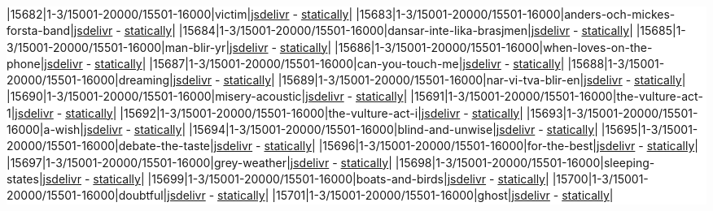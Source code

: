|15682|1-3/15001-20000/15501-16000|victim|[jsdelivr](https://cdn.jsdelivr.net/gh/dbchord/webp-old-c-1280x720_1-3/15001-20000/15501-16000/victim.webp) - [statically](https://cdn.statically.io/gh/dbchord/webp-old-c-1280x720_1-3/img/15001-20000/15501-16000/victim.webp)|
|15683|1-3/15001-20000/15501-16000|anders-och-mickes-forsta-band|[jsdelivr](https://cdn.jsdelivr.net/gh/dbchord/webp-old-c-1280x720_1-3/15001-20000/15501-16000/anders-och-mickes-forsta-band.webp) - [statically](https://cdn.statically.io/gh/dbchord/webp-old-c-1280x720_1-3/img/15001-20000/15501-16000/anders-och-mickes-forsta-band.webp)|
|15684|1-3/15001-20000/15501-16000|dansar-inte-lika-brasjmen|[jsdelivr](https://cdn.jsdelivr.net/gh/dbchord/webp-old-c-1280x720_1-3/15001-20000/15501-16000/dansar-inte-lika-brasjmen.webp) - [statically](https://cdn.statically.io/gh/dbchord/webp-old-c-1280x720_1-3/img/15001-20000/15501-16000/dansar-inte-lika-brasjmen.webp)|
|15685|1-3/15001-20000/15501-16000|man-blir-yr|[jsdelivr](https://cdn.jsdelivr.net/gh/dbchord/webp-old-c-1280x720_1-3/15001-20000/15501-16000/man-blir-yr.webp) - [statically](https://cdn.statically.io/gh/dbchord/webp-old-c-1280x720_1-3/img/15001-20000/15501-16000/man-blir-yr.webp)|
|15686|1-3/15001-20000/15501-16000|when-loves-on-the-phone|[jsdelivr](https://cdn.jsdelivr.net/gh/dbchord/webp-old-c-1280x720_1-3/15001-20000/15501-16000/when-loves-on-the-phone.webp) - [statically](https://cdn.statically.io/gh/dbchord/webp-old-c-1280x720_1-3/img/15001-20000/15501-16000/when-loves-on-the-phone.webp)|
|15687|1-3/15001-20000/15501-16000|can-you-touch-me|[jsdelivr](https://cdn.jsdelivr.net/gh/dbchord/webp-old-c-1280x720_1-3/15001-20000/15501-16000/can-you-touch-me.webp) - [statically](https://cdn.statically.io/gh/dbchord/webp-old-c-1280x720_1-3/img/15001-20000/15501-16000/can-you-touch-me.webp)|
|15688|1-3/15001-20000/15501-16000|dreaming|[jsdelivr](https://cdn.jsdelivr.net/gh/dbchord/webp-old-c-1280x720_1-3/15001-20000/15501-16000/dreaming.webp) - [statically](https://cdn.statically.io/gh/dbchord/webp-old-c-1280x720_1-3/img/15001-20000/15501-16000/dreaming.webp)|
|15689|1-3/15001-20000/15501-16000|nar-vi-tva-blir-en|[jsdelivr](https://cdn.jsdelivr.net/gh/dbchord/webp-old-c-1280x720_1-3/15001-20000/15501-16000/nar-vi-tva-blir-en.webp) - [statically](https://cdn.statically.io/gh/dbchord/webp-old-c-1280x720_1-3/img/15001-20000/15501-16000/nar-vi-tva-blir-en.webp)|
|15690|1-3/15001-20000/15501-16000|misery-acoustic|[jsdelivr](https://cdn.jsdelivr.net/gh/dbchord/webp-old-c-1280x720_1-3/15001-20000/15501-16000/misery-acoustic.webp) - [statically](https://cdn.statically.io/gh/dbchord/webp-old-c-1280x720_1-3/img/15001-20000/15501-16000/misery-acoustic.webp)|
|15691|1-3/15001-20000/15501-16000|the-vulture-act-1|[jsdelivr](https://cdn.jsdelivr.net/gh/dbchord/webp-old-c-1280x720_1-3/15001-20000/15501-16000/the-vulture-act-1.webp) - [statically](https://cdn.statically.io/gh/dbchord/webp-old-c-1280x720_1-3/img/15001-20000/15501-16000/the-vulture-act-1.webp)|
|15692|1-3/15001-20000/15501-16000|the-vulture-act-i|[jsdelivr](https://cdn.jsdelivr.net/gh/dbchord/webp-old-c-1280x720_1-3/15001-20000/15501-16000/the-vulture-act-i.webp) - [statically](https://cdn.statically.io/gh/dbchord/webp-old-c-1280x720_1-3/img/15001-20000/15501-16000/the-vulture-act-i.webp)|
|15693|1-3/15001-20000/15501-16000|a-wish|[jsdelivr](https://cdn.jsdelivr.net/gh/dbchord/webp-old-c-1280x720_1-3/15001-20000/15501-16000/a-wish.webp) - [statically](https://cdn.statically.io/gh/dbchord/webp-old-c-1280x720_1-3/img/15001-20000/15501-16000/a-wish.webp)|
|15694|1-3/15001-20000/15501-16000|blind-and-unwise|[jsdelivr](https://cdn.jsdelivr.net/gh/dbchord/webp-old-c-1280x720_1-3/15001-20000/15501-16000/blind-and-unwise.webp) - [statically](https://cdn.statically.io/gh/dbchord/webp-old-c-1280x720_1-3/img/15001-20000/15501-16000/blind-and-unwise.webp)|
|15695|1-3/15001-20000/15501-16000|debate-the-taste|[jsdelivr](https://cdn.jsdelivr.net/gh/dbchord/webp-old-c-1280x720_1-3/15001-20000/15501-16000/debate-the-taste.webp) - [statically](https://cdn.statically.io/gh/dbchord/webp-old-c-1280x720_1-3/img/15001-20000/15501-16000/debate-the-taste.webp)|
|15696|1-3/15001-20000/15501-16000|for-the-best|[jsdelivr](https://cdn.jsdelivr.net/gh/dbchord/webp-old-c-1280x720_1-3/15001-20000/15501-16000/for-the-best.webp) - [statically](https://cdn.statically.io/gh/dbchord/webp-old-c-1280x720_1-3/img/15001-20000/15501-16000/for-the-best.webp)|
|15697|1-3/15001-20000/15501-16000|grey-weather|[jsdelivr](https://cdn.jsdelivr.net/gh/dbchord/webp-old-c-1280x720_1-3/15001-20000/15501-16000/grey-weather.webp) - [statically](https://cdn.statically.io/gh/dbchord/webp-old-c-1280x720_1-3/img/15001-20000/15501-16000/grey-weather.webp)|
|15698|1-3/15001-20000/15501-16000|sleeping-states|[jsdelivr](https://cdn.jsdelivr.net/gh/dbchord/webp-old-c-1280x720_1-3/15001-20000/15501-16000/sleeping-states.webp) - [statically](https://cdn.statically.io/gh/dbchord/webp-old-c-1280x720_1-3/img/15001-20000/15501-16000/sleeping-states.webp)|
|15699|1-3/15001-20000/15501-16000|boats-and-birds|[jsdelivr](https://cdn.jsdelivr.net/gh/dbchord/webp-old-c-1280x720_1-3/15001-20000/15501-16000/boats-and-birds.webp) - [statically](https://cdn.statically.io/gh/dbchord/webp-old-c-1280x720_1-3/img/15001-20000/15501-16000/boats-and-birds.webp)|
|15700|1-3/15001-20000/15501-16000|doubtful|[jsdelivr](https://cdn.jsdelivr.net/gh/dbchord/webp-old-c-1280x720_1-3/15001-20000/15501-16000/doubtful.webp) - [statically](https://cdn.statically.io/gh/dbchord/webp-old-c-1280x720_1-3/img/15001-20000/15501-16000/doubtful.webp)|
|15701|1-3/15001-20000/15501-16000|ghost|[jsdelivr](https://cdn.jsdelivr.net/gh/dbchord/webp-old-c-1280x720_1-3/15001-20000/15501-16000/ghost.webp) - [statically](https://cdn.statically.io/gh/dbchord/webp-old-c-1280x720_1-3/img/15001-20000/15501-16000/ghost.webp)|